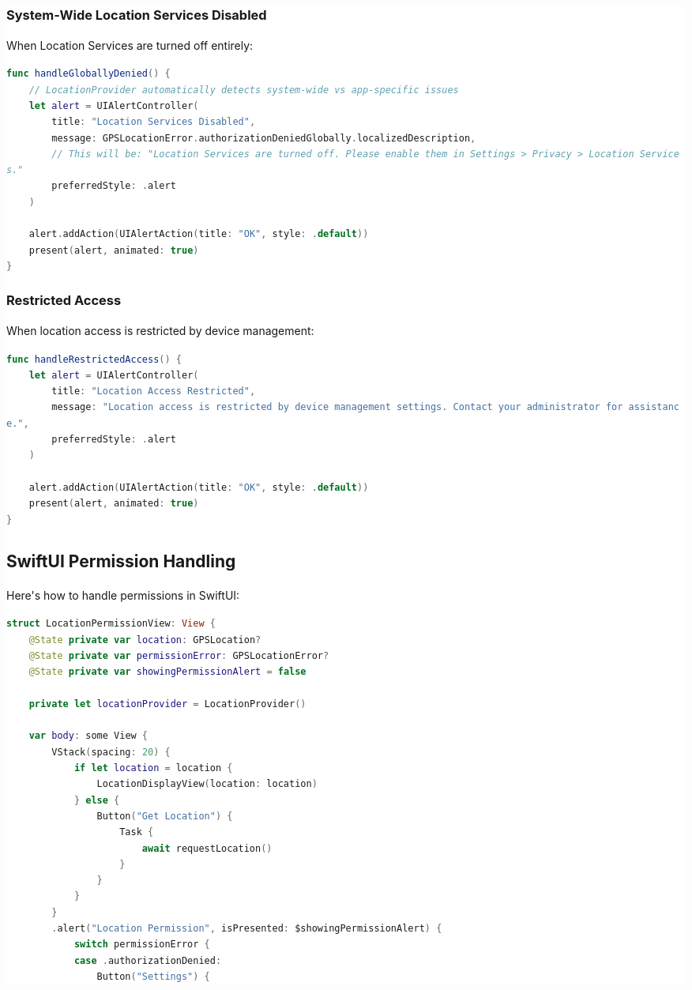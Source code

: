 ### System-Wide Location Services Disabled

When Location Services are turned off entirely:

```swift
func handleGloballyDenied() {
    // LocationProvider automatically detects system-wide vs app-specific issues
    let alert = UIAlertController(
        title: "Location Services Disabled",
        message: GPSLocationError.authorizationDeniedGlobally.localizedDescription,
        // This will be: "Location Services are turned off. Please enable them in Settings > Privacy > Location Services."
        preferredStyle: .alert
    )

    alert.addAction(UIAlertAction(title: "OK", style: .default))
    present(alert, animated: true)
}
```

### Restricted Access

When location access is restricted by device management:

```swift
func handleRestrictedAccess() {
    let alert = UIAlertController(
        title: "Location Access Restricted",
        message: "Location access is restricted by device management settings. Contact your administrator for assistance.",
        preferredStyle: .alert
    )

    alert.addAction(UIAlertAction(title: "OK", style: .default))
    present(alert, animated: true)
}
```

## SwiftUI Permission Handling

Here's how to handle permissions in SwiftUI:

```swift
struct LocationPermissionView: View {
    @State private var location: GPSLocation?
    @State private var permissionError: GPSLocationError?
    @State private var showingPermissionAlert = false

    private let locationProvider = LocationProvider()

    var body: some View {
        VStack(spacing: 20) {
            if let location = location {
                LocationDisplayView(location: location)
            } else {
                Button("Get Location") {
                    Task {
                        await requestLocation()
                    }
                }
            }
        }
        .alert("Location Permission", isPresented: $showingPermissionAlert) {
            switch permissionError {
            case .authorizationDenied:
                Button("Settings") {
```